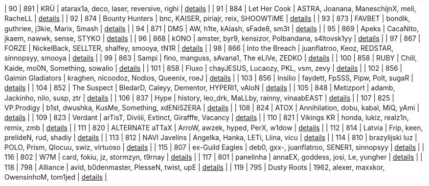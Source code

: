 | 90       |    891 | KRÜ                | atarax1a, deco, laser, reversive, righi           | [details](details/2024_08_21/0090--kr_--atarax1a-deco-laser-reversive-righi.md)                    |
| 91       |    884 | Let Her Cook       | ASTRA, Joanana, ManeschijnX, meli, RacheLL        | [details](details/2024_08_21/0091--let_her_cook--astra-joanana-maneschijnx-meli-rachell.md)        |
| 92       |    874 | Bounty Hunters     | bnc, KAISER, piriajr, reix, SHOOWTiME             | [details](details/2024_08_21/0092--bounty_hunters--bnc-kaiser-piriajr-reix-shoowtime.md)           |
| 93       |    873 | FAVBET             | bondik, guthriee, j3kie, Marix, Smash             | [details](details/2024_08_21/0093--favbet--bondik-guthriee-j3kie-marix-smash.md)                   |
| 94       |    871 | DMS                | AW, h1te, kAlash, sFade8, sm3t                    | [details](details/2024_08_21/0094--dms--aw-h1te-kalash-sfade8-sm3t.md)                             |
| 95       |    869 | Apeks              | CacaNito, jkaem, nawwk, sense, STYKO              | [details](details/2024_08_21/0095--apeks--cacanito-jkaem-nawwk-sense-styko.md)                     |
| 96       |    868 | kONO               | amster, byr9, kensizor, Polbandana, s4ltovsk1yy   | [details](details/2024_08_21/0096--kono--amster-byr9-kensizor-polbandana-s4ltovsk1yy.md)           |
| 97       |    867 | FORZE              | NickelBack, SELLTER, shalfey, smooya, tN1R        | [details](details/2024_08_21/0097--forze--nickelback-sellter-shalfey-smooya-tn1r.md)               |
| 98       |    866 | Into the Breach    | juanflatroo, Keoz, REDSTAR, sinnopsyy, smooya     | [details](details/2024_08_21/0098--into_the_breach--juanflatroo-keoz-redstar-sinnopsyy-smooya.md)  |
| 99       |    863 | Sampi              | fino, manguss, sAvana1, The eLiVe, ZEDKO          | [details](details/2024_08_21/0099--sampi--fino-manguss-savana1-the_elive-zedko.md)                 |
| 100      |    858 | RUBY               | Chill, Kaide, mo0N, Something, sowalio            | [details](details/2024_08_21/0100--ruby--chill-kaide-mo0n-something-sowalio.md)                    |
| 101      |    858 | Fluxo              | chayJESUS, Lucaozy, PKL, vsm, zevy                | [details](details/2024_08_21/0101--fluxo--chayjesus-lucaozy-pkl-vsm-zevy.md)                       |
| 102      |    856 | Gaimin Gladiators  | kraghen, nicoodoz, Nodios, Queenix, roeJ          | [details](details/2024_08_21/0102--gaimin_gladiators--kraghen-nicoodoz-nodios-queenix-roej.md)     |
| 103      |    856 | Insilio            | faydett, FpSSS, Pipw, Polt, sugaR                 | [details](details/2024_08_21/0103--insilio--faydett-fpsss-pipw-polt-sugar.md)                      |
| 104      |    852 | The Suspect        | BledarD, Caleyy, Dementor, HYPERI1, vAloN         | [details](details/2024_08_21/0104--the_suspect--bledard-caleyy-dementor-hyperi1-valon.md)          |
| 105      |    848 | Metizport          | adamb, Jackinho, nilo, susp, ztr                  | [details](details/2024_08_21/0105--metizport--adamb-jackinho-nilo-susp-ztr.md)                     |
| 106      |    837 | Hype               | history, leo_drk, MaLLby, rainny, vinaabEAST      | [details](details/2024_08_21/0106--hype--history-leo_drk-mallby-rainny-vinaabeast.md)              |
| 107      |    825 | VP.Prodigy         | b1st, dwushka, KusMe, Something, xdENiSZERA       | [details](details/2024_08_21/0107--vp_prodigy--b1st-dwushka-kusme-something-xdeniszera.md)         |
| 108      |    824 | ATOX               | Annihilation, dobu, kabal, MiQ, yAmi              | [details](details/2024_08_21/0108--atox--annihilation-dobu-kabal-miq-yami.md)                      |
| 109      |    823 | Verdant            | arTisT, Diviiii, Extinct, Girafffe, Vacancy       | [details](details/2024_08_21/0109--verdant--artist-diviiii-extinct-girafffe-vacancy.md)            |
| 110      |    821 | Vikings KR         | honda, lukiz, realz1n, remix, zmb                 | [details](details/2024_08_21/0110--vikings_kr--honda-lukiz-realz1n-remix-zmb.md)                   |
| 111      |    820 | ALTERNATE aTTaX    | ArroW, awzek, hyped, PerX, w1dow                  | [details](details/2024_08_21/0111--alternate_attax--arrow-awzek-hyped-perx-w1dow.md)               |
| 112      |    814 | Latvia             | Frip, keen, prelideN, rud, shadiy                 | [details](details/2024_08_21/0112--latvia--frip-keen-preliden-rud-shadiy.md)                       |
| 113      |    812 | NAVI Javelins      | Angelka, Hanka, LETi, Liina, vicu                 | [details](details/2024_08_21/0113--navi_javelins--angelka-hanka-leti-liina-vicu.md)                |
| 114      |    810 | brazylijski luz    | POLO, Prism, Qlocuu, swiz, virtuoso               | [details](details/2024_08_21/0114--brazylijski_luz--polo-prism-qlocuu-swiz-virtuoso.md)            |
| 115      |    807 | ex-Guild Eagles    | deb0, gxx-, juanflatroo, SENER1, sinnopsyy        | [details](details/2024_08_21/0115--ex-guild_eagles--deb0-gxx--juanflatroo-sener1-sinnopsyy.md)     |
| 116      |    802 | W7M                | card, fokiu, jz, stormzyn, t9rnay                 | [details](details/2024_08_21/0116--w7m--card-fokiu-jz-stormzyn-t9rnay.md)                          |
| 117      |    801 | panelinha          | annaEX, goddess, josi, Le, yungher                | [details](details/2024_08_21/0117--panelinha--annaex-goddess-josi-le-yungher.md)                   |
| 118      |    798 | Alliance           | avid, b0denmaster, PlesseN, twist, upE            | [details](details/2024_08_21/0118--alliance--avid-b0denmaster-plessen-twist-upe.md)                |
| 119      |    795 | Dusty Roots        | 1962, alexer, maxxkor, OwensinhoM, tom1jed        | [details](details/2024_08_21/0119--dusty_roots--1962-alexer-maxxkor-owensinhom-tom1jed.md)         |